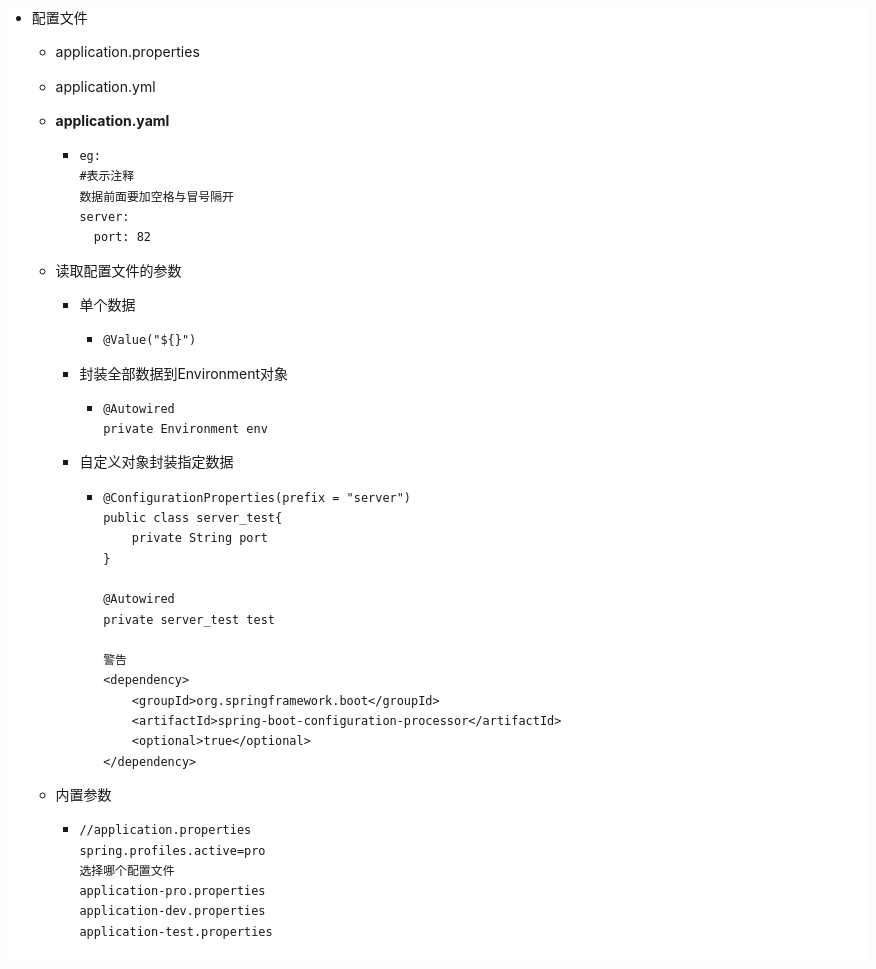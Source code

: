 - 配置文件

  - application.properties

  - application.yml

  - **application.yaml**

    - ```
      eg:
      #表示注释
      数据前面要加空格与冒号隔开
      server:
        port: 82
      ```

  - 读取配置文件的参数

    - 单个数据

      - ```
        @Value("${}")
        ```

    - 封装全部数据到Environment对象

      - ```
        @Autowired
        private Environment env
        ```

    - 自定义对象封装指定数据

      - ```
        @ConfigurationProperties(prefix = "server")
        public class server_test{
        	private String port
        }
        
        @Autowired
        private server_test test
        
        警告
        <dependency>
            <groupId>org.springframework.boot</groupId>
            <artifactId>spring-boot-configuration-processor</artifactId>
            <optional>true</optional>
        </dependency>
        ```

  - 内置参数

    - ```
      //application.properties
      spring.profiles.active=pro
      选择哪个配置文件
      application-pro.properties
      application-dev.properties
      application-test.properties
      